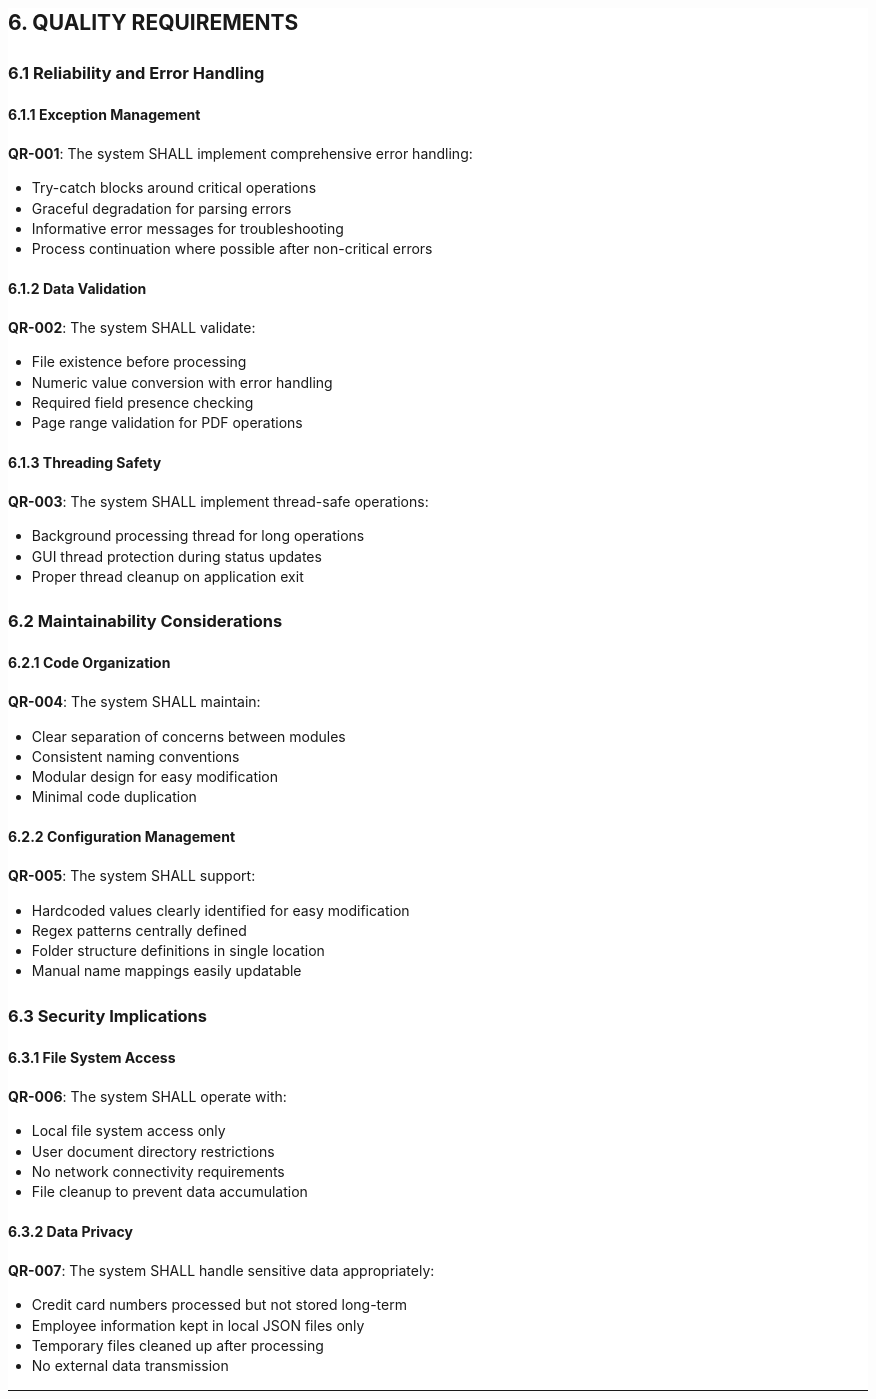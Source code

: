 ## 6. QUALITY REQUIREMENTS

### 6.1 Reliability and Error Handling

#### 6.1.1 Exception Management
**QR-001**: The system SHALL implement comprehensive error handling:
- Try-catch blocks around critical operations
- Graceful degradation for parsing errors
- Informative error messages for troubleshooting
- Process continuation where possible after non-critical errors

#### 6.1.2 Data Validation
**QR-002**: The system SHALL validate:
- File existence before processing
- Numeric value conversion with error handling
- Required field presence checking
- Page range validation for PDF operations

#### 6.1.3 Threading Safety
**QR-003**: The system SHALL implement thread-safe operations:
- Background processing thread for long operations
- GUI thread protection during status updates
- Proper thread cleanup on application exit

### 6.2 Maintainability Considerations

#### 6.2.1 Code Organization
**QR-004**: The system SHALL maintain:
- Clear separation of concerns between modules
- Consistent naming conventions
- Modular design for easy modification
- Minimal code duplication

#### 6.2.2 Configuration Management
**QR-005**: The system SHALL support:
- Hardcoded values clearly identified for easy modification
- Regex patterns centrally defined
- Folder structure definitions in single location
- Manual name mappings easily updatable

### 6.3 Security Implications

#### 6.3.1 File System Access
**QR-006**: The system SHALL operate with:
- Local file system access only
- User document directory restrictions
- No network connectivity requirements
- File cleanup to prevent data accumulation

#### 6.3.2 Data Privacy
**QR-007**: The system SHALL handle sensitive data appropriately:
- Credit card numbers processed but not stored long-term
- Employee information kept in local JSON files only
- Temporary files cleaned up after processing
- No external data transmission

---